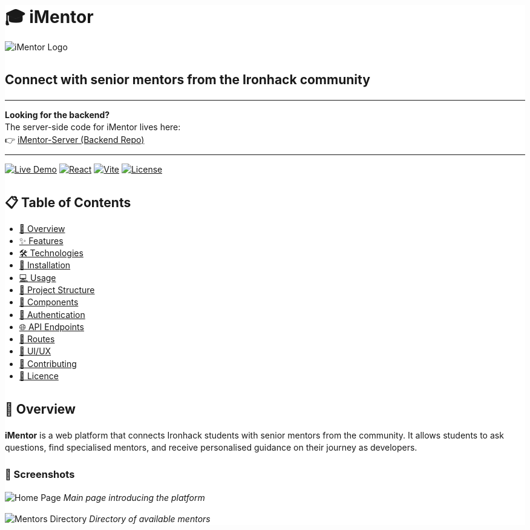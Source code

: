 # 🎓 iMentor

![iMentor Logo](public/iMentor.png)

## Connect with senior mentors from the Ironhack community

---

**Looking for the backend?**  
The server-side code for iMentor lives here:  
👉 [iMentor-Server (Backend Repo)](https://github.com/albertevieites/iMentor-Server)

---

[![Live Demo](https://img.shields.io/badge/Live-Demo-blue?style=for-the-badge)](https://imentor-client.up.railway.app)
[![React](https://img.shields.io/badge/React-19.1-blue?style=for-the-badge&logo=react)](https://reactjs.org/)
[![Vite](https://img.shields.io/badge/Vite-6.3-purple?style=for-the-badge&logo=vite)](https://vitejs.dev/)
[![License](https://img.shields.io/badge/License-MIT-green?style=for-the-badge)](LICENSE)

## 📋 Table of Contents

- [🎯 Overview](#-overview)
- [✨ Features](#-features)
- [🛠️ Technologies](#️-technologies)
- [🚀 Installation](#-installation)
- [💻 Usage](#-usage)
- [📁 Project Structure](#-project-structure)
- [🎨 Components](#-components)
- [🔐 Authentication](#-authentication)
- [🌐 API Endpoints](#-api-endpoints)
- [📱 Routes](#-routes)
- [🎨 UI/UX](#-uiux)
- [🤝 Contributing](#-contributing)
- [📄 Licence](#-licence)

## 🎯 Overview

**iMentor** is a web platform that connects Ironhack students with senior mentors from the community. It allows students to ask questions, find specialised mentors, and receive personalised guidance on their journey as developers.

### 🎨 Screenshots

![Home Page](public/screenshots/home.png)
_Main page introducing the platform_

![Mentors Directory](public/screenshots/mentors.png)
_Directory of available mentors_
